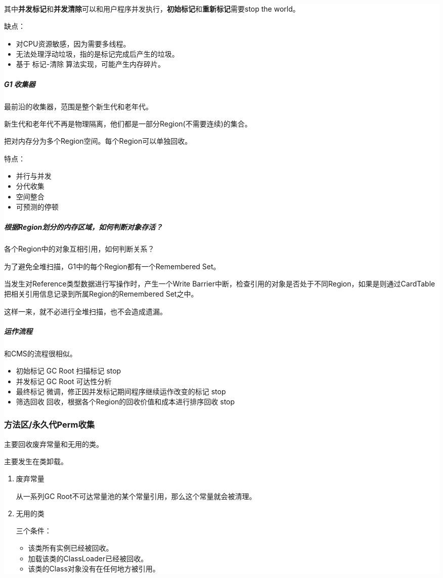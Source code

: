   其中**并发标记**和**并发清除**可以和用户程序并发执行，**初始标记**和**重新标记**需要stop the world。

  缺点：

  - 对CPU资源敏感，因为需要多线程。
  - 无法处理浮动垃圾，指的是标记完成后产生的垃圾。
  - 基于 标记-清除 算法实现，可能产生内存碎片。

##### G1 收集器

最前沿的收集器，范围是整个新生代和老年代。

新生代和老年代不再是物理隔离，他们都是一部分Region(不需要连续)的集合。

把对内存分为多个Region空间。每个Region可以单独回收。

特点：

- 并行与并发
- 分代收集
- 空间整合
- 可预测的停顿

##### 根据Region划分的内存区域，如何判断对象存活？

各个Region中的对象互相引用，如何判断关系？

为了避免全堆扫描，G1中的每个Region都有一个Remembered Set。

当发生对Reference类型数据进行写操作时，产生一个Write Barrier中断，检查引用的对象是否处于不同Region，如果是则通过CardTable把相关引用信息记录到所属Region的Remembered Set之中。

这样一来，就不必进行全堆扫描，也不会造成遗漏。

##### 运作流程

和CMS的流程很相似。

- 初始标记 GC Root 扫描标记 stop
- 并发标记 GC Root 可达性分析
- 最终标记 微调，修正因并发标记期间程序继续运作改变的标记 stop
- 筛选回收 回收，根据各个Region的回收价值和成本进行排序回收 stop

### 方法区/永久代Perm收集

主要回收废弃常量和无用的类。

主要发生在类卸载。

1. 废弃常量

   从一系列GC Root不可达常量池的某个常量引用，那么这个常量就会被清理。

2. 无用的类

   三个条件：

   - 该类所有实例已经被回收。
   - 加载该类的ClassLoader已经被回收。
   - 该类的Class对象没有在任何地方被引用。

